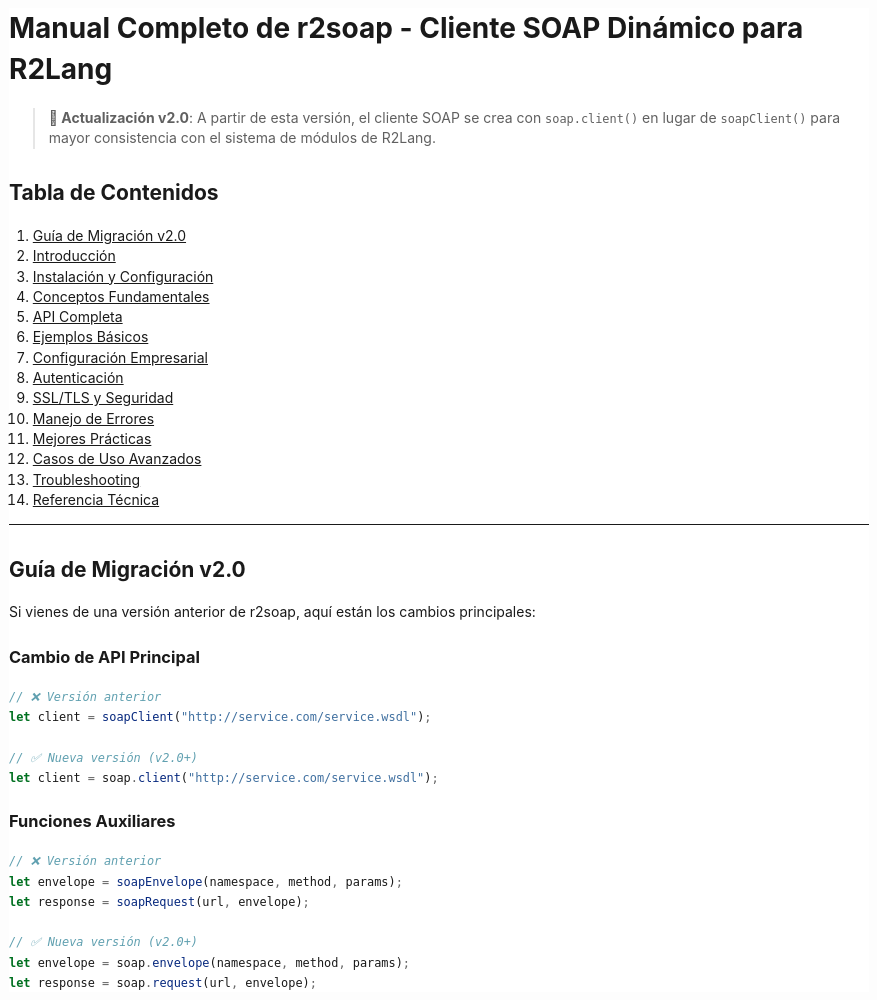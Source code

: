 # Manual Completo de r2soap - Cliente SOAP Dinámico para R2Lang

> **📝 Actualización v2.0**: A partir de esta versión, el cliente SOAP se crea con `soap.client()` en lugar de `soapClient()` para mayor consistencia con el sistema de módulos de R2Lang.

## Tabla de Contenidos

1. [Guía de Migración v2.0](#guía-de-migración-v20)
2. [Introducción](#introducción)
3. [Instalación y Configuración](#instalación-y-configuración)
4. [Conceptos Fundamentales](#conceptos-fundamentales)
5. [API Completa](#api-completa)
6. [Ejemplos Básicos](#ejemplos-básicos)
7. [Configuración Empresarial](#configuración-empresarial)
8. [Autenticación](#autenticación)
9. [SSL/TLS y Seguridad](#ssltls-y-seguridad)
10. [Manejo de Errores](#manejo-de-errores)
11. [Mejores Prácticas](#mejores-prácticas)
12. [Casos de Uso Avanzados](#casos-de-uso-avanzados)
13. [Troubleshooting](#troubleshooting)
14. [Referencia Técnica](#referencia-técnica)

---

## Guía de Migración v2.0

Si vienes de una versión anterior de r2soap, aquí están los cambios principales:

### Cambio de API Principal

```javascript
// ❌ Versión anterior
let client = soapClient("http://service.com/service.wsdl");

// ✅ Nueva versión (v2.0+)
let client = soap.client("http://service.com/service.wsdl");
```

### Funciones Auxiliares

```javascript
// ❌ Versión anterior
let envelope = soapEnvelope(namespace, method, params);
let response = soapRequest(url, envelope);

// ✅ Nueva versión (v2.0+)
let envelope = soap.envelope(namespace, method, params);
let response = soap.request(url, envelope);
```
